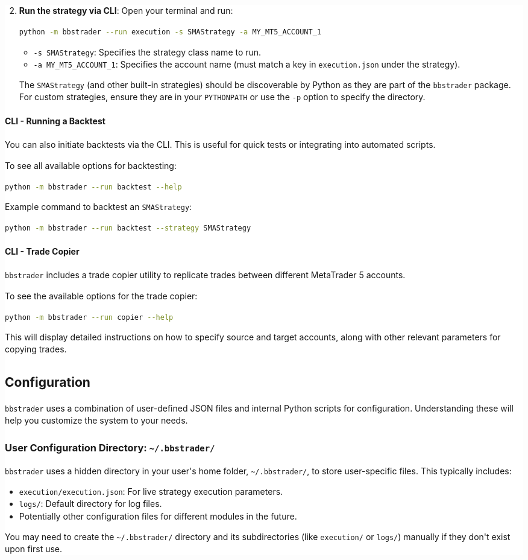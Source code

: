 2.  **Run the strategy via CLI**:
    Open your terminal and run:
    ```bash
    python -m bbstrader --run execution -s SMAStrategy -a MY_MT5_ACCOUNT_1
    ```
    *   `-s SMAStrategy`: Specifies the strategy class name to run.
    *   `-a MY_MT5_ACCOUNT_1`: Specifies the account name (must match a key in `execution.json` under the strategy).

    The `SMAStrategy` (and other built-in strategies) should be discoverable by Python as they are part of the `bbstrader` package. For custom strategies, ensure they are in your `PYTHONPATH` or use the `-p` option to specify the directory.

#### CLI - Running a Backtest

You can also initiate backtests via the CLI. This is useful for quick tests or integrating into automated scripts.

To see all available options for backtesting:
```bash
python -m bbstrader --run backtest --help
```

Example command to backtest an `SMAStrategy`:
```bash
python -m bbstrader --run backtest --strategy SMAStrategy
```

#### CLI - Trade Copier

`bbstrader` includes a trade copier utility to replicate trades between different MetaTrader 5 accounts.

To see the available options for the trade copier:
```bash
python -m bbstrader --run copier --help
```
This will display detailed instructions on how to specify source and target accounts, along with other relevant parameters for copying trades.

## Configuration

`bbstrader` uses a combination of user-defined JSON files and internal Python scripts for configuration. Understanding these will help you customize the system to your needs.

### User Configuration Directory: `~/.bbstrader/`

`bbstrader` uses a hidden directory in your user's home folder, `~/.bbstrader/`, to store user-specific files. This typically includes:
*   `execution/execution.json`: For live strategy execution parameters.
*   `logs/`: Default directory for log files.
*   Potentially other configuration files for different modules in the future.

You may need to create the `~/.bbstrader/` directory and its subdirectories (like `execution/` or `logs/`) manually if they don't exist upon first use.

